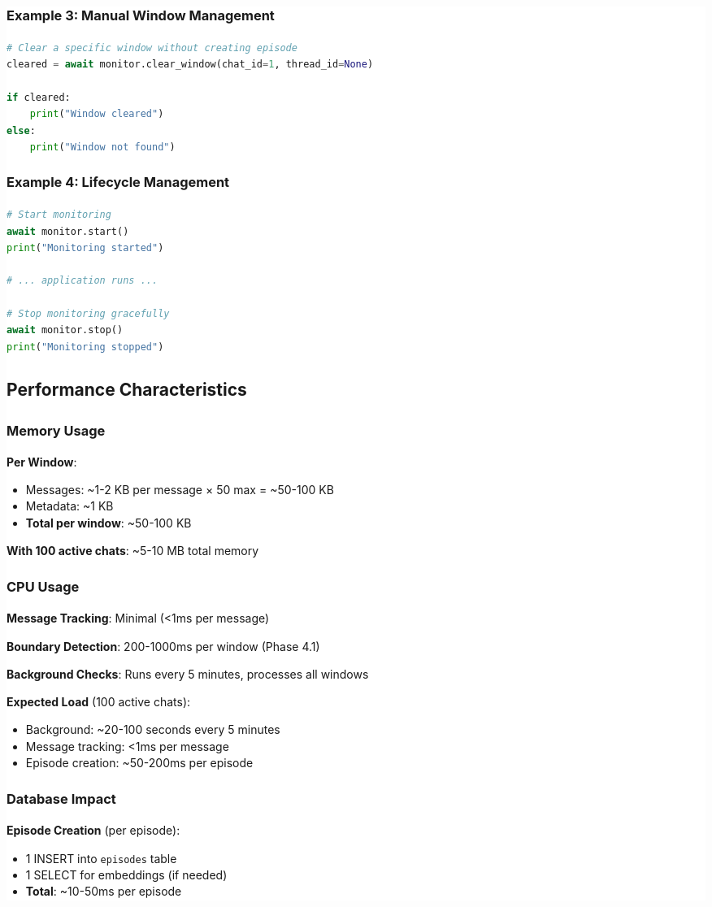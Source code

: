### Example 3: Manual Window Management

```python
# Clear a specific window without creating episode
cleared = await monitor.clear_window(chat_id=1, thread_id=None)

if cleared:
    print("Window cleared")
else:
    print("Window not found")
```

### Example 4: Lifecycle Management

```python
# Start monitoring
await monitor.start()
print("Monitoring started")

# ... application runs ...

# Stop monitoring gracefully
await monitor.stop()
print("Monitoring stopped")
```

## Performance Characteristics

### Memory Usage

**Per Window**:
- Messages: ~1-2 KB per message × 50 max = ~50-100 KB
- Metadata: ~1 KB
- **Total per window**: ~50-100 KB

**With 100 active chats**: ~5-10 MB total memory

### CPU Usage

**Message Tracking**: Minimal (<1ms per message)

**Boundary Detection**: 200-1000ms per window (Phase 4.1)

**Background Checks**: Runs every 5 minutes, processes all windows

**Expected Load** (100 active chats):
- Background: ~20-100 seconds every 5 minutes
- Message tracking: <1ms per message
- Episode creation: ~50-200ms per episode

### Database Impact

**Episode Creation** (per episode):
- 1 INSERT into `episodes` table
- 1 SELECT for embeddings (if needed)
- **Total**: ~10-50ms per episode
